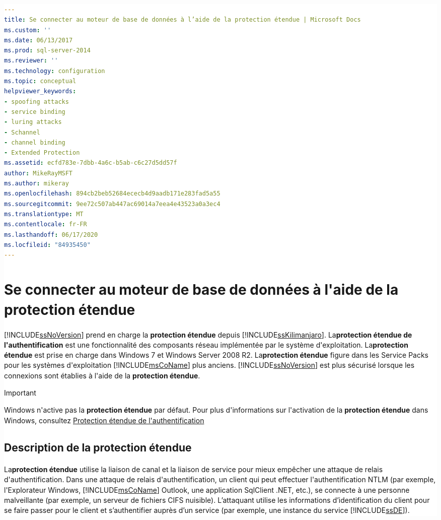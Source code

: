 ```yaml
---
title: Se connecter au moteur de base de données à l’aide de la protection étendue | Microsoft Docs
ms.custom: ''
ms.date: 06/13/2017
ms.prod: sql-server-2014
ms.reviewer: ''
ms.technology: configuration
ms.topic: conceptual
helpviewer_keywords:
- spoofing attacks
- service binding
- luring attacks
- Schannel
- channel binding
- Extended Protection
ms.assetid: ecfd783e-7dbb-4a6c-b5ab-c6c27d5dd57f
author: MikeRayMSFT
ms.author: mikeray
ms.openlocfilehash: 894cb2beb52684ececb4d9aadb171e283fad5a55
ms.sourcegitcommit: 9ee72c507ab447ac69014a7eea4e43523a0a3ec4
ms.translationtype: MT
ms.contentlocale: fr-FR
ms.lasthandoff: 06/17/2020
ms.locfileid: "84935450"
---
```

# <a name="connect-to-the-database-engine-using-extended-protection"></a>Se connecter au moteur de base de données à l'aide de la protection étendue
  [!INCLUDE[ssNoVersion](../../includes/ssnoversion-md.md)] prend en charge la **protection étendue** depuis [!INCLUDE[ssKilimanjaro](../../includes/sskilimanjaro-md.md)]. La**protection étendue de l'authentification** est une fonctionnalité des composants réseau implémentée par le système d'exploitation. La**protection étendue** est prise en charge dans Windows 7 et Windows Server 2008 R2. La**protection étendue** figure dans les Service Packs pour les systèmes d'exploitation [!INCLUDE[msCoName](../../includes/msconame-md.md)] plus anciens. [!INCLUDE[ssNoVersion](../../includes/ssnoversion-md.md)] est plus sécurisé lorsque les connexions sont établies à l'aide de la **protection étendue**.  
  
> [!IMPORTANT]  
>  Windows n'active pas la **protection étendue** par défaut. Pour plus d'informations sur l'activation de la **protection étendue** dans Windows, consultez [Protection étendue de l'authentification](https://support.microsoft.com/kb/968389)  
  
## <a name="description-of-extended-protection"></a>Description de la protection étendue  
 La**protection étendue** utilise la liaison de canal et la liaison de service pour mieux empêcher une attaque de relais d'authentification. Dans une attaque de relais d'authentification, un client qui peut effectuer l'authentification NTLM (par exemple, l'Explorateur Windows, [!INCLUDE[msCoName](../../includes/msconame-md.md)] Outlook, une application SqlClient .NET, etc.), se connecte à une personne malveillante (par exemple, un serveur de fichiers CIFS nuisible). L’attaquant utilise les informations d’identification du client pour se faire passer pour le client et s’authentifier auprès d’un service (par exemple, une instance du service [!INCLUDE[ssDE](../../includes/ssde-md.md)]).  
  